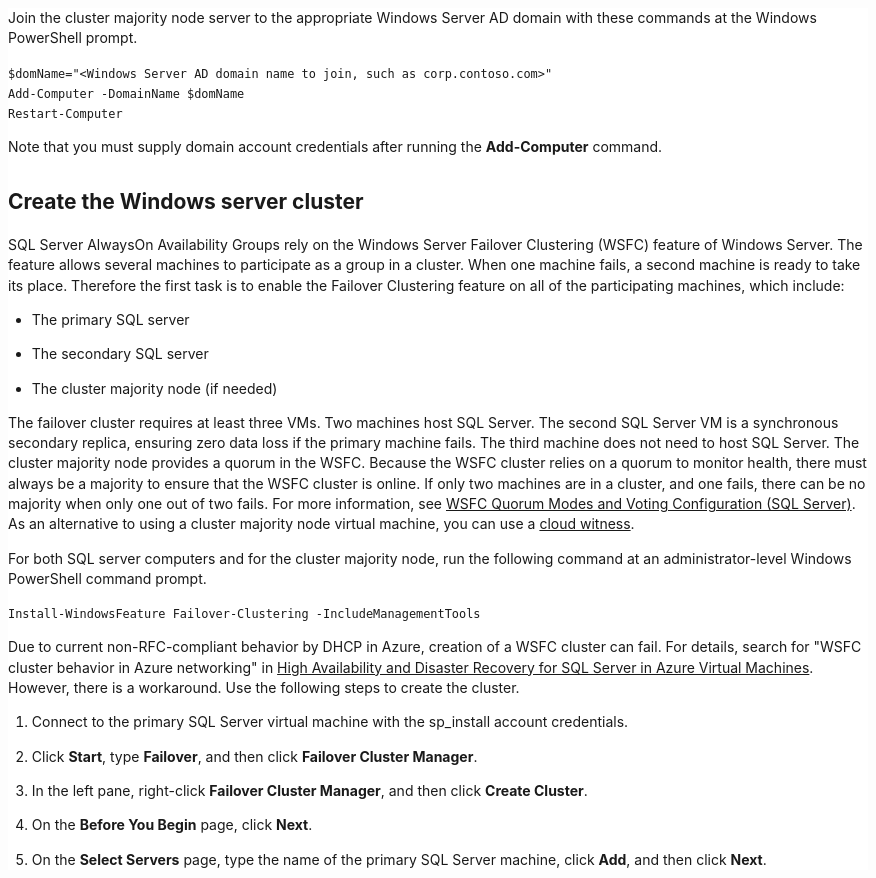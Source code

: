 Join the cluster majority node server to the appropriate Windows Server AD domain with these commands at the Windows PowerShell prompt.
  
```
$domName="<Windows Server AD domain name to join, such as corp.contoso.com>"
Add-Computer -DomainName $domName
Restart-Computer

```

Note that you must supply domain account credentials after running the **Add-Computer** command. 
  
## Create the Windows server cluster

SQL Server AlwaysOn Availability Groups rely on the Windows Server Failover Clustering (WSFC) feature of Windows Server. The feature allows several machines to participate as a group in a cluster. When one machine fails, a second machine is ready to take its place. Therefore the first task is to enable the Failover Clustering feature on all of the participating machines, which include:
  
- The primary SQL server
    
- The secondary SQL server
    
- The cluster majority node (if needed)
    
The failover cluster requires at least three VMs. Two machines host SQL Server. The second SQL Server VM is a synchronous secondary replica, ensuring zero data loss if the primary machine fails. The third machine does not need to host SQL Server. The cluster majority node provides a quorum in the WSFC. Because the WSFC cluster relies on a quorum to monitor health, there must always be a majority to ensure that the WSFC cluster is online. If only two machines are in a cluster, and one fails, there can be no majority when only one out of two fails. For more information, see [WSFC Quorum Modes and Voting Configuration (SQL Server)](https://msdn.microsoft.com/library/hh270280.aspx). As an alternative to using a cluster majority node virtual machine, you can use a [cloud witness](/windows-server/failover-clustering/deploy-cloud-witness).
  
For both SQL server computers and for the cluster majority node, run the following command at an administrator-level Windows PowerShell command prompt.
  
```
Install-WindowsFeature Failover-Clustering -IncludeManagementTools
```

Due to current non-RFC-compliant behavior by DHCP in Azure, creation of a WSFC cluster can fail. For details, search for "WSFC cluster behavior in Azure networking" in [High Availability and Disaster Recovery for SQL Server in Azure Virtual Machines](/azure/virtual-machines/windows/sql/virtual-machines-windows-sql-high-availability-dr). However, there is a workaround. Use the following steps to create the cluster.
  
1. Connect to the primary SQL Server virtual machine with the sp_install account credentials.
    
2. Click **Start**, type **Failover**, and then click **Failover Cluster Manager**.
    
3. In the left pane, right-click **Failover Cluster Manager**, and then click **Create Cluster**.
    
4. On the **Before You Begin** page, click **Next**.
    
5. On the **Select Servers** page, type the name of the primary SQL Server machine, click **Add**, and then click **Next**.
    